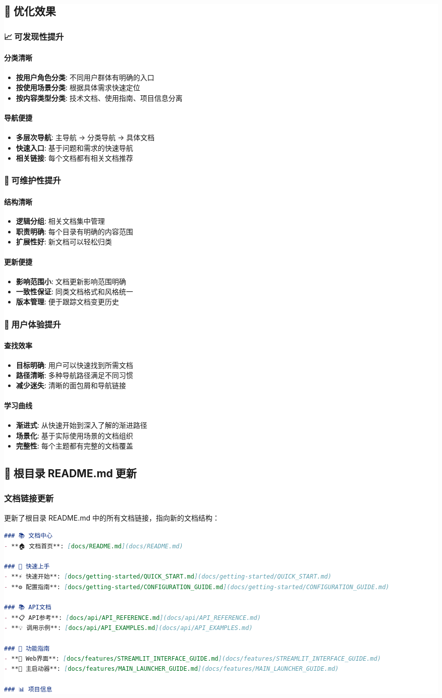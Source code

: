 ## 🌟 优化效果

### 📈 可发现性提升

#### 分类清晰
- **按用户角色分类**: 不同用户群体有明确的入口
- **按使用场景分类**: 根据具体需求快速定位
- **按内容类型分类**: 技术文档、使用指南、项目信息分离

#### 导航便捷
- **多层次导航**: 主导航 → 分类导航 → 具体文档
- **快速入口**: 基于问题和需求的快速导航
- **相关链接**: 每个文档都有相关文档推荐

### 🔧 可维护性提升

#### 结构清晰
- **逻辑分组**: 相关文档集中管理
- **职责明确**: 每个目录有明确的内容范围
- **扩展性好**: 新文档可以轻松归类

#### 更新便捷
- **影响范围小**: 文档更新影响范围明确
- **一致性保证**: 同类文档格式和风格统一
- **版本管理**: 便于跟踪文档变更历史

### 👥 用户体验提升

#### 查找效率
- **目标明确**: 用户可以快速找到所需文档
- **路径清晰**: 多种导航路径满足不同习惯
- **减少迷失**: 清晰的面包屑和导航链接

#### 学习曲线
- **渐进式**: 从快速开始到深入了解的渐进路径
- **场景化**: 基于实际使用场景的文档组织
- **完整性**: 每个主题都有完整的文档覆盖

## 🔗 根目录 README.md 更新

### 文档链接更新
更新了根目录 README.md 中的所有文档链接，指向新的文档结构：

```markdown
### 📚 文档中心
- **🏠 文档首页**: [docs/README.md](docs/README.md)

### 🚀 快速上手
- **⚡ 快速开始**: [docs/getting-started/QUICK_START.md](docs/getting-started/QUICK_START.md)
- **⚙️ 配置指南**: [docs/getting-started/CONFIGURATION_GUIDE.md](docs/getting-started/CONFIGURATION_GUIDE.md)

### 📚 API文档
- **📋 API参考**: [docs/api/API_REFERENCE.md](docs/api/API_REFERENCE.md)
- **💡 调用示例**: [docs/api/API_EXAMPLES.md](docs/api/API_EXAMPLES.md)

### 🌟 功能指南
- **🎨 Web界面**: [docs/features/STREAMLIT_INTERFACE_GUIDE.md](docs/features/STREAMLIT_INTERFACE_GUIDE.md)
- **🚀 主启动器**: [docs/features/MAIN_LAUNCHER_GUIDE.md](docs/features/MAIN_LAUNCHER_GUIDE.md)

### 📊 项目信息
```